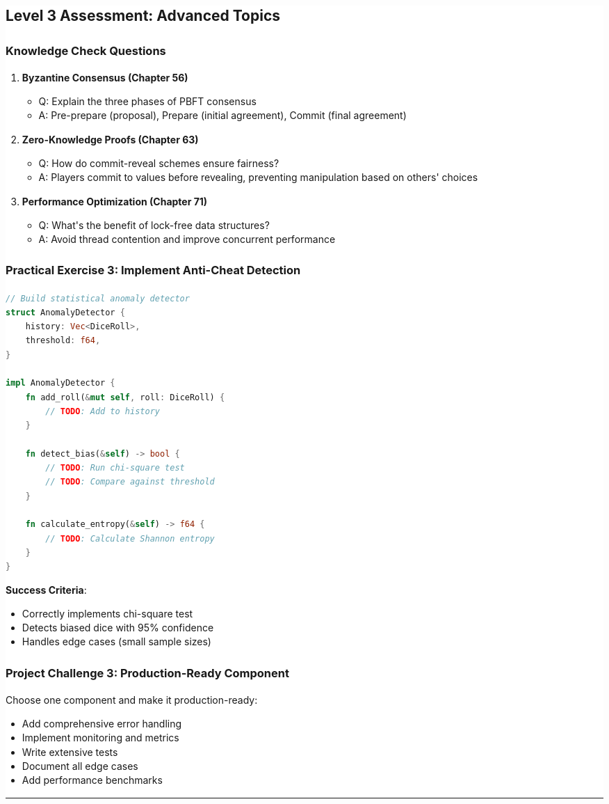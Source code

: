 
## Level 3 Assessment: Advanced Topics

### Knowledge Check Questions

1. **Byzantine Consensus (Chapter 56)**
   - Q: Explain the three phases of PBFT consensus
   - A: Pre-prepare (proposal), Prepare (initial agreement), Commit (final agreement)

2. **Zero-Knowledge Proofs (Chapter 63)**
   - Q: How do commit-reveal schemes ensure fairness?
   - A: Players commit to values before revealing, preventing manipulation based on others' choices

3. **Performance Optimization (Chapter 71)**
   - Q: What's the benefit of lock-free data structures?
   - A: Avoid thread contention and improve concurrent performance

### Practical Exercise 3: Implement Anti-Cheat Detection
```rust
// Build statistical anomaly detector
struct AnomalyDetector {
    history: Vec<DiceRoll>,
    threshold: f64,
}

impl AnomalyDetector {
    fn add_roll(&mut self, roll: DiceRoll) {
        // TODO: Add to history
    }
    
    fn detect_bias(&self) -> bool {
        // TODO: Run chi-square test
        // TODO: Compare against threshold
    }
    
    fn calculate_entropy(&self) -> f64 {
        // TODO: Calculate Shannon entropy
    }
}
```

**Success Criteria**:
- Correctly implements chi-square test
- Detects biased dice with 95% confidence
- Handles edge cases (small sample sizes)

### Project Challenge 3: Production-Ready Component
Choose one component and make it production-ready:
- Add comprehensive error handling
- Implement monitoring and metrics
- Write extensive tests
- Document all edge cases
- Add performance benchmarks

---